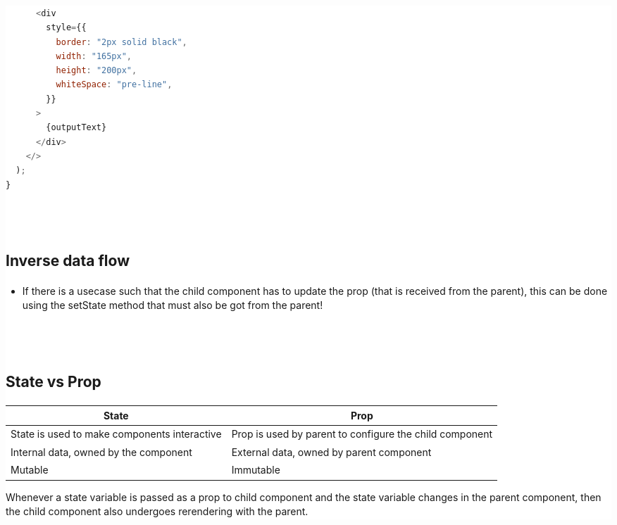   ```js
        <div
          style={{
            border: "2px solid black",
            width: "165px",
            height: "200px",
            whiteSpace: "pre-line",
          }}
        >
          {outputText}
        </div>
      </>
    );
  }
  ```

<br>
<br>

## Inverse data flow

- If there is a usecase such that the child component has to update the prop (that is received from the parent), this can be done using the setState method that must also be got from the parent!

<br>
<br>

## State vs Prop

| State                                        | Prop                                                    |
| -------------------------------------------- | ------------------------------------------------------- |
| State is used to make components interactive | Prop is used by parent to configure the child component |
| Internal data, owned by the component        | External data, owned by parent component                |
| Mutable                                      | Immutable                                               |

Whenever a state variable is passed as a prop to child component and the state variable changes in the parent component, then the child component also undergoes rerendering with the parent.
